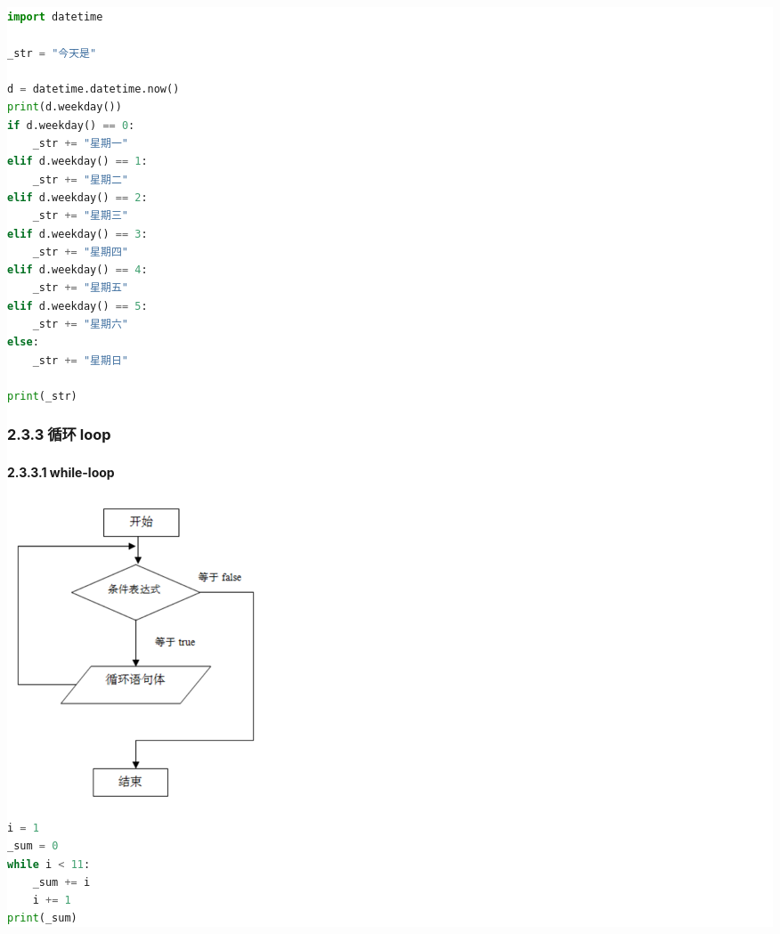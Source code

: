 ```python
import datetime

_str = "今天是"

d = datetime.datetime.now()
print(d.weekday())
if d.weekday() == 0:
    _str += "星期一"
elif d.weekday() == 1:
    _str += "星期二"
elif d.weekday() == 2:
    _str += "星期三"
elif d.weekday() == 3:
    _str += "星期四"
elif d.weekday() == 4:
    _str += "星期五"
elif d.weekday() == 5:
    _str += "星期六"
else:
    _str += "星期日"

print(_str) 
```

### 2.3.3 循环 loop

#### 2.3.3.1 while-loop

![While](while-loop.png)

```python
i = 1
_sum = 0
while i < 11:
    _sum += i
    i += 1
print(_sum)
```
